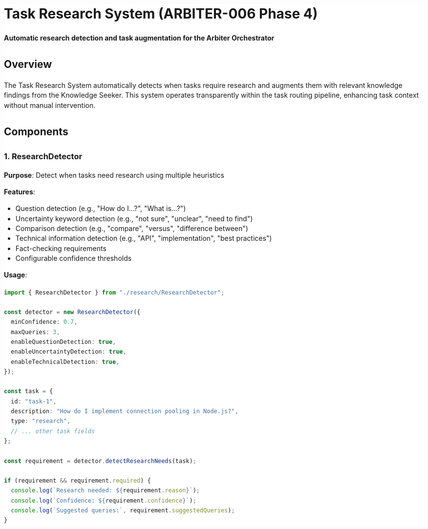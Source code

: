 # Task Research System (ARBITER-006 Phase 4)

**Automatic research detection and task augmentation for the Arbiter Orchestrator**

## Overview

The Task Research System automatically detects when tasks require research and augments them with relevant knowledge findings from the Knowledge Seeker. This system operates transparently within the task routing pipeline, enhancing task context without manual intervention.

## Components

### 1. ResearchDetector

**Purpose**: Detect when tasks need research using multiple heuristics

**Features**:
- Question detection (e.g., "How do I...?", "What is...?")
- Uncertainty keyword detection (e.g., "not sure", "unclear", "need to find")
- Comparison detection (e.g., "compare", "versus", "difference between")
- Technical information detection (e.g., "API", "implementation", "best practices")
- Fact-checking requirements
- Configurable confidence thresholds

**Usage**:
```typescript
import { ResearchDetector } from "./research/ResearchDetector";

const detector = new ResearchDetector({
  minConfidence: 0.7,
  maxQueries: 3,
  enableQuestionDetection: true,
  enableUncertaintyDetection: true,
  enableTechnicalDetection: true,
});

const task = {
  id: "task-1",
  description: "How do I implement connection pooling in Node.js?",
  type: "research",
  // ... other task fields
};

const requirement = detector.detectResearchNeeds(task);

if (requirement && requirement.required) {
  console.log(`Research needed: ${requirement.reason}`);
  console.log(`Confidence: ${requirement.confidence}`);
  console.log(`Suggested queries:`, requirement.suggestedQueries);
}
```
